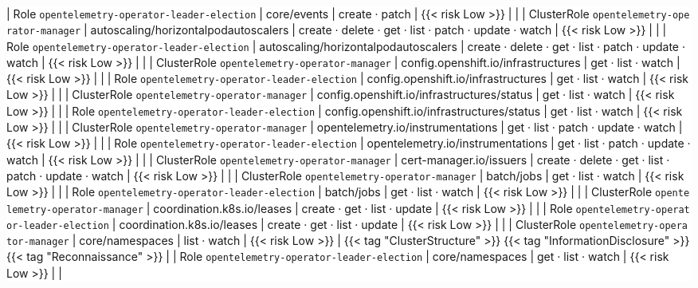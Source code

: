 | Role `opentelemetry-operator-leader-election` | core/events                                         | create · patch                                        | {{< risk Low >}}      |                                                                                                                                                                        |
| ClusterRole `opentelemetry-operator-manager`  | autoscaling/horizontalpodautoscalers                | create · delete · get · list · patch · update · watch | {{< risk Low >}}      |                                                                                                                                                                        |
| Role `opentelemetry-operator-leader-election` | autoscaling/horizontalpodautoscalers                | create · delete · get · list · patch · update · watch | {{< risk Low >}}      |                                                                                                                                                                        |
| ClusterRole `opentelemetry-operator-manager`  | config.openshift.io/infrastructures                 | get · list · watch                                    | {{< risk Low >}}      |                                                                                                                                                                        |
| Role `opentelemetry-operator-leader-election` | config.openshift.io/infrastructures                 | get · list · watch                                    | {{< risk Low >}}      |                                                                                                                                                                        |
| ClusterRole `opentelemetry-operator-manager`  | config.openshift.io/infrastructures/status          | get · list · watch                                    | {{< risk Low >}}      |                                                                                                                                                                        |
| Role `opentelemetry-operator-leader-election` | config.openshift.io/infrastructures/status          | get · list · watch                                    | {{< risk Low >}}      |                                                                                                                                                                        |
| ClusterRole `opentelemetry-operator-manager`  | opentelemetry.io/instrumentations                   | get · list · patch · update · watch                   | {{< risk Low >}}      |                                                                                                                                                                        |
| Role `opentelemetry-operator-leader-election` | opentelemetry.io/instrumentations                   | get · list · patch · update · watch                   | {{< risk Low >}}      |                                                                                                                                                                        |
| ClusterRole `opentelemetry-operator-manager`  | cert-manager.io/issuers                             | create · delete · get · list · patch · update · watch | {{< risk Low >}}      |                                                                                                                                                                        |
| ClusterRole `opentelemetry-operator-manager`  | batch/jobs                                          | get · list · watch                                    | {{< risk Low >}}      |                                                                                                                                                                        |
| Role `opentelemetry-operator-leader-election` | batch/jobs                                          | get · list · watch                                    | {{< risk Low >}}      |                                                                                                                                                                        |
| ClusterRole `opentelemetry-operator-manager`  | coordination.k8s.io/leases                          | create · get · list · update                          | {{< risk Low >}}      |                                                                                                                                                                        |
| Role `opentelemetry-operator-leader-election` | coordination.k8s.io/leases                          | create · get · list · update                          | {{< risk Low >}}      |                                                                                                                                                                        |
| ClusterRole `opentelemetry-operator-manager`  | core/namespaces                                     | list · watch                                          | {{< risk Low >}}      | {{< tag "ClusterStructure" >}} {{< tag "InformationDisclosure" >}} {{< tag "Reconnaissance" >}}                                                                        |
| Role `opentelemetry-operator-leader-election` | core/namespaces                                     | get · list · watch                                    | {{< risk Low >}}      |                                                                                                                                                                        |